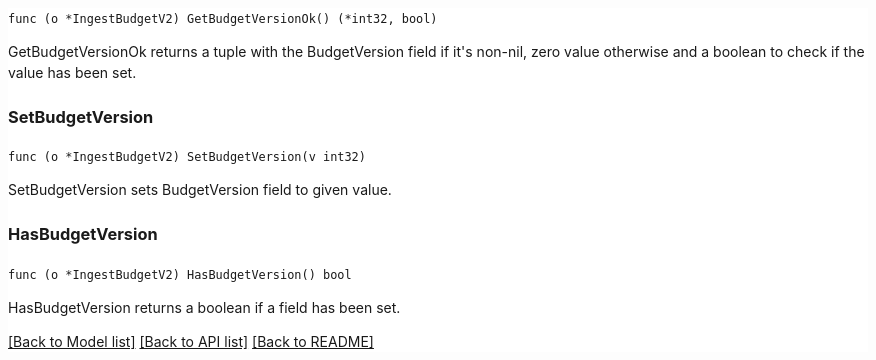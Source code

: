 `func (o *IngestBudgetV2) GetBudgetVersionOk() (*int32, bool)`

GetBudgetVersionOk returns a tuple with the BudgetVersion field if it's non-nil, zero value otherwise
and a boolean to check if the value has been set.

### SetBudgetVersion

`func (o *IngestBudgetV2) SetBudgetVersion(v int32)`

SetBudgetVersion sets BudgetVersion field to given value.

### HasBudgetVersion

`func (o *IngestBudgetV2) HasBudgetVersion() bool`

HasBudgetVersion returns a boolean if a field has been set.


[[Back to Model list]](../README.md#documentation-for-models) [[Back to API list]](../README.md#documentation-for-api-endpoints) [[Back to README]](../README.md)


